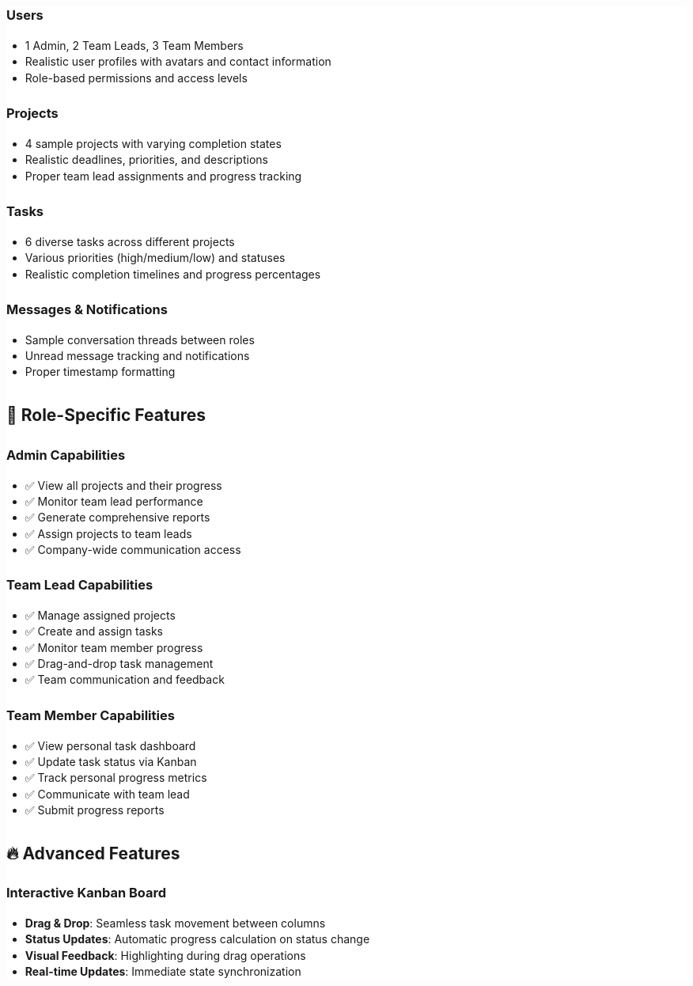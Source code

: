 ### Users
- 1 Admin, 2 Team Leads, 3 Team Members
- Realistic user profiles with avatars and contact information
- Role-based permissions and access levels

### Projects  
- 4 sample projects with varying completion states
- Realistic deadlines, priorities, and descriptions
- Proper team lead assignments and progress tracking

### Tasks
- 6 diverse tasks across different projects
- Various priorities (high/medium/low) and statuses
- Realistic completion timelines and progress percentages

### Messages & Notifications
- Sample conversation threads between roles
- Unread message tracking and notifications
- Proper timestamp formatting

## 🎯 Role-Specific Features

### Admin Capabilities
- ✅ View all projects and their progress
- ✅ Monitor team lead performance
- ✅ Generate comprehensive reports
- ✅ Assign projects to team leads  
- ✅ Company-wide communication access

### Team Lead Capabilities
- ✅ Manage assigned projects
- ✅ Create and assign tasks
- ✅ Monitor team member progress
- ✅ Drag-and-drop task management
- ✅ Team communication and feedback

### Team Member Capabilities
- ✅ View personal task dashboard
- ✅ Update task status via Kanban
- ✅ Track personal progress metrics
- ✅ Communicate with team lead
- ✅ Submit progress reports

## 🔥 Advanced Features

### Interactive Kanban Board
- **Drag & Drop**: Seamless task movement between columns
- **Status Updates**: Automatic progress calculation on status change  
- **Visual Feedback**: Highlighting during drag operations
- **Real-time Updates**: Immediate state synchronization
